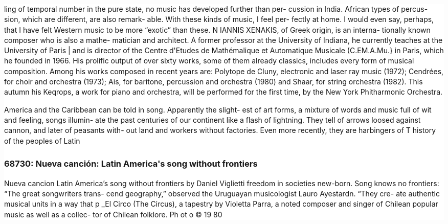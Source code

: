 ling of temporal number in the pure state, 
no music has developed further than per- 
cussion in India. African types of percus- 
sion, which are different, are also remark- 
able. With these kinds of music, I feel per- 
fectly at home. I would even say, perhaps, 
that I have felt Western music to be more 
“exotic” than these. N 
IANNIS XENAKIS, of Greek origin, is an interna- 
tionally known composer who is also a mathe- 
matician and architect. A former professor at the 
University of Indiana, he currently teaches at the 
University of Paris | and is director of the Centre 
d'Etudes de Mathémalique et Automatique 
Musicale (C.EM.A.Mu.} in Paris, which he 
founded in 1966. His prolific output of over sixty 
works, some of them already classics, includes 
every form of musical composition. Among his 
works composed in recent years are: Polytope 
de Cluny, electronic and laser ray music (1972); 
Cendrées, for choir and orchestra (1973); Ais, for 
baritone, percussion and orchestra (1980) and 
Shaar, for string orchestra (1982). This autumn 
his Keqrops, a work for piano and orchestra, will 
be performed for the first time, by the New York 
Phitharmonic Orchestra.   
  
America and the Caribbean can be 
told in song. Apparently the slight- 
est of art forms, a mixture of words and 
music full of wit and feeling, songs illumin- 
ate the past centuries of our continent like a 
flash of lightning. They tell of arrows loosed 
against cannon, and later of peasants with- 
out land and workers without factories. 
Even more recently, they are harbingers of 
T history of the peoples of Latin 


### 68730: Nueva canción: Latin America's song without frontiers

 
Nueva cancion 
Latin America’s song without frontiers 
by Daniel Viglietti 
freedom in societies new-born. Song knows 
no frontiers: “The great songwriters trans- 
cend geography,” observed the Uruguayan 
musicologist Lauro Ayestardn. “They cre- 
ate authentic musical units in a way that p 
_El Circo (The Circus), a tapestry by Violetta 
Parra, a noted composer and singer of 
Chilean popular music as well as a collec- 
tor of Chilean folklore. 
Ph
ot
o 
© 
19
80
 